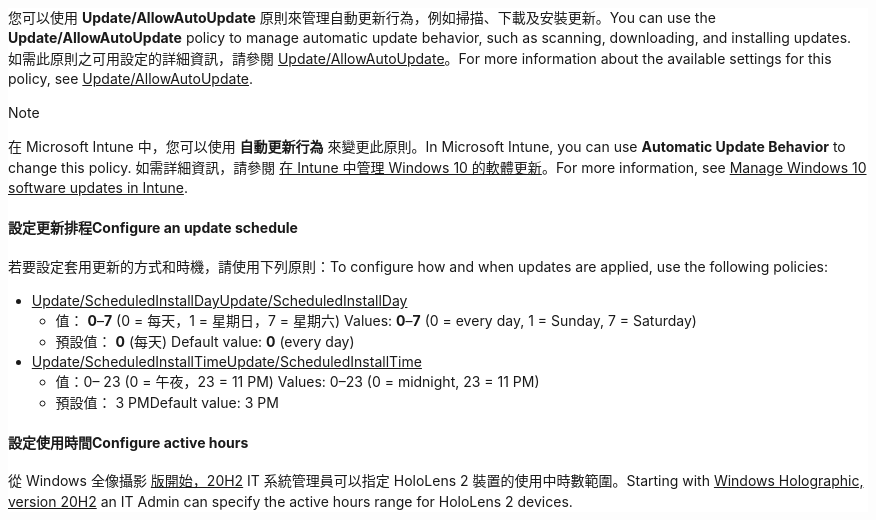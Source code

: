 <span data-ttu-id="d230f-133">您可以使用 **Update/AllowAutoUpdate** 原則來管理自動更新行為，例如掃描、下載及安裝更新。</span><span class="sxs-lookup"><span data-stu-id="d230f-133">You can use the **Update/AllowAutoUpdate** policy to manage automatic update behavior, such as scanning, downloading, and installing updates.</span></span> <span data-ttu-id="d230f-134">如需此原則之可用設定的詳細資訊，請參閱 [Update/AllowAutoUpdate](https://docs.microsoft.com/windows/client-management/mdm/policy-csp-update#update-allowautoupdate)。</span><span class="sxs-lookup"><span data-stu-id="d230f-134">For more information about the available settings for this policy, see [Update/AllowAutoUpdate](https://docs.microsoft.com/windows/client-management/mdm/policy-csp-update#update-allowautoupdate).</span></span>

> [!NOTE]  
> <span data-ttu-id="d230f-135">在 Microsoft Intune 中，您可以使用 **自動更新行為** 來變更此原則。</span><span class="sxs-lookup"><span data-stu-id="d230f-135">In Microsoft Intune, you can use **Automatic Update Behavior** to change this policy.</span></span> <span data-ttu-id="d230f-136">如需詳細資訊，請參閱 [在 Intune 中管理 Windows 10 的軟體更新](https://docs.microsoft.com/intune/windows-update-for-business-configure)。</span><span class="sxs-lookup"><span data-stu-id="d230f-136">For more information, see [Manage Windows 10 software updates in Intune](https://docs.microsoft.com/intune/windows-update-for-business-configure).</span></span>

#### <a name="configure-an-update-schedule"></a><span data-ttu-id="d230f-137">設定更新排程</span><span class="sxs-lookup"><span data-stu-id="d230f-137">Configure an update schedule</span></span>

<span data-ttu-id="d230f-138">若要設定套用更新的方式和時機，請使用下列原則：</span><span class="sxs-lookup"><span data-stu-id="d230f-138">To configure how and when updates are applied, use the following policies:</span></span>

- [<span data-ttu-id="d230f-139">Update/ScheduledInstallDay</span><span class="sxs-lookup"><span data-stu-id="d230f-139">Update/ScheduledInstallDay</span></span>](https://docs.microsoft.com/windows/client-management/mdm/policy-csp-update#update-scheduledinstallday)  
  - <span data-ttu-id="d230f-140">值： **0**–**7** (0 = 每天，1 = 星期日，7 = 星期六) </span><span class="sxs-lookup"><span data-stu-id="d230f-140">Values: **0**–**7** (0 = every day, 1 = Sunday, 7 = Saturday)</span></span>
  - <span data-ttu-id="d230f-141">預設值： **0** (每天) </span><span class="sxs-lookup"><span data-stu-id="d230f-141">Default value: **0** (every day)</span></span>
- [<span data-ttu-id="d230f-142">Update/ScheduledInstallTime</span><span class="sxs-lookup"><span data-stu-id="d230f-142">Update/ScheduledInstallTime</span></span>](https://docs.microsoft.com/windows/client-management/mdm/policy-csp-update#update-scheduledinstalltime)
  - <span data-ttu-id="d230f-143">值：0– 23 (0 = 午夜，23 = 11 PM) </span><span class="sxs-lookup"><span data-stu-id="d230f-143">Values: 0–23 (0 = midnight, 23 = 11 PM)</span></span>
  - <span data-ttu-id="d230f-144">預設值： 3 PM</span><span class="sxs-lookup"><span data-stu-id="d230f-144">Default value: 3 PM</span></span>

#### <a name="configure-active-hours"></a><span data-ttu-id="d230f-145">設定使用時間</span><span class="sxs-lookup"><span data-stu-id="d230f-145">Configure active hours</span></span>
<span data-ttu-id="d230f-146">從 Windows 全像攝影 [版開始，20H2](hololens-release-notes.md#windows-holographic-version-20h2) IT 系統管理員可以指定 HoloLens 2 裝置的使用中時數範圍。</span><span class="sxs-lookup"><span data-stu-id="d230f-146">Starting with [Windows Holographic, version 20H2](hololens-release-notes.md#windows-holographic-version-20h2) an IT Admin can specify the active hours range for HoloLens 2 devices.</span></span>
